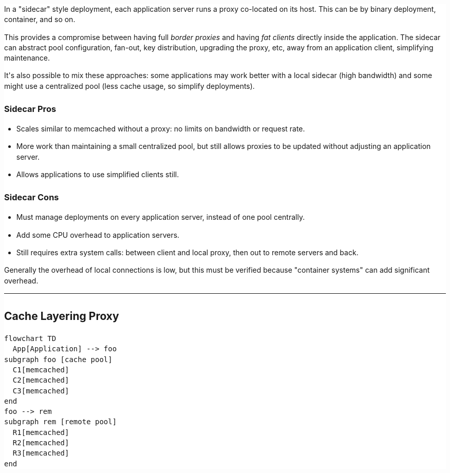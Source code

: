 In a "sidecar" style deployment, each application server runs a proxy
co-located on its host. This can be by binary deployment, container, and so
on.

This provides a compromise between having full _border proxies_ and having
_fat clients_ directly inside the application. The sidecar can abstract pool
configuration, fan-out, key distribution, upgrading the proxy, etc, away from
an application client, simplifying maintenance.

It's also possible to mix these approaches: some applications may work better
with a local sidecar (high bandwidth) and some might use a centralized pool
(less cache usage, so simplify deployments).

### Sidecar Pros

- Scales similar to memcached without a proxy: no limits on bandwidth or
  request rate.

- More work than maintaining a small centralized pool, but still allows
  proxies to be updated without adjusting an application server.

- Allows applications to use simplified clients still.

### Sidecar Cons

- Must manage deployments on every application server, instead of one pool
  centrally.

- Add some CPU overhead to application servers.

- Still requires extra system calls: between client and local proxy, then out
  to remote servers and back.

Generally the overhead of local connections is low, but this must be verified
because "container systems" can add significant overhead.

---

## Cache Layering Proxy

<pre class="mermaid">
flowchart TD
  App[Application] --> foo
subgraph foo [cache pool]
  C1[memcached]
  C2[memcached]
  C3[memcached]
end
foo --> rem
subgraph rem [remote pool]
  R1[memcached]
  R2[memcached]
  R3[memcached]
end
</pre>
